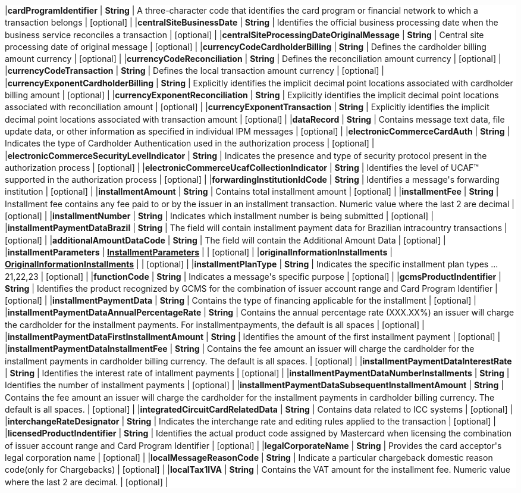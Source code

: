 |**cardProgramIdentifier** | **String** | A three-character code that identifies the card program or financial network to which a transaction belongs |  [optional] |
|**centralSiteBusinessDate** | **String** | Identifies the official business processing date when the business service reconciles a transaction |  [optional] |
|**centralSiteProcessingDateOriginalMessage** | **String** | Central site processing date of original message |  [optional] |
|**currencyCodeCardholderBilling** | **String** | Defines the cardholder billing amount currency |  [optional] |
|**currencyCodeReconciliation** | **String** | Defines the reconciliation amount currency |  [optional] |
|**currencyCodeTransaction** | **String** | Defines the local transaction amount currency |  [optional] |
|**currencyExponentCardholderBilling** | **String** | Explicitly identifies the implicit decimal point locations associated with cardholder billing amount |  [optional] |
|**currencyExponentReconciliation** | **String** | Explicitly identifies the implicit decimal point locations associated with reconciliation amount |  [optional] |
|**currencyExponentTransaction** | **String** | Explicitly identifies the implicit decimal point locations associated with transaction amount |  [optional] |
|**dataRecord** | **String** | Contains message text data, file update data, or other information as specified in individual IPM messages |  [optional] |
|**electronicCommerceCardAuth** | **String** | Indicates the type of Cardholder Authentication used in the authorization process |  [optional] |
|**electronicCommerceSecurityLevelIndicator** | **String** | Indicates the presence and type of security protocol present in the authorization process |  [optional] |
|**electronicCommerceUcafCollectionIndicator** | **String** | Identifies the level of UCAF™ supported in the authorization process |  [optional] |
|**forwardingInstitutionIdCode** | **String** | Identifies a message&#39;s forwarding institution |  [optional] |
|**installmentAmount** | **String** | Contains total installment amount |  [optional] |
|**installmentFee** | **String** | Installment fee contains any fee paid to or by the issuer in an installment transaction. Numeric value where the last 2 are decimal |  [optional] |
|**installmentNumber** | **String** | Indicates which installment number is being submitted |  [optional] |
|**installmentPaymentDataBrazil** | **String** | The field will contain installment payment data for Brazilian intracountry transactions |  [optional] |
|**additionalAmountDataCode** | **String** | The field will contain the Additional Amount Data |  [optional] |
|**installmentParameters** | [**InstallmentParameters**](InstallmentParameters.md) |  |  [optional] |
|**originalInformationInstallments** | [**OriginalInformationInstallments**](OriginalInformationInstallments.md) |  |  [optional] |
|**installmentPlanType** | **String** | Indicates the specific installment plan types ... 21,22,23 |  [optional] |
|**functionCode** | **String** | Indicates a message&#39;s specific purpose |  [optional] |
|**gcmsProductIndentifier** | **String** | Identifies the product recognized by GCMS for the combination of issuer account range and Card Program Identifier |  [optional] |
|**installmentPaymentData** | **String** | Contains the type of financing applicable for the installment |  [optional] |
|**installmentPaymentDataAnnualPercentageRate** | **String** | Contains the annual percentage rate (XXX.XX%) an issuer will charge the cardholder for the installment payments. For installmentpayments, the default is all spaces |  [optional] |
|**installmentPaymentDataFirstInstallmentAmount** | **String** | Identifies the amount of the first installment payment |  [optional] |
|**installmentPaymentDataInstallmentFee** | **String** | Contains the fee amount an issuer will charge the cardholder for the installment payments in cardholder billing currency. The default is all spaces. |  [optional] |
|**installmentPaymentDataInterestRate** | **String** | Identifies the interest rate of intallment payments |  [optional] |
|**installmentPaymentDataNumberInstallments** | **String** | Identifies the number of installment payments |  [optional] |
|**installmentPaymentDataSubsequentInstallmentAmount** | **String** | Contains the fee amount an issuer will charge the cardholder for the installment payments in cardholder billing currency. The default is all spaces. |  [optional] |
|**integratedCircuitCardRelatedData** | **String** | Contains data related to ICC systems |  [optional] |
|**interchangeRateDesignator** | **String** | Indicates the interchange rate and editing rules applied to the transaction |  [optional] |
|**licensedProductIndentifier** | **String** | Identifies the actual product code assigned by Mastercard when licensing the combination of issuer account range and Card Program Identifier |  [optional] |
|**legalCorporateName** | **String** | Provides the card acceptor&#39;s legal corporation name |  [optional] |
|**localMessageReasonCode** | **String** | Indicate a particular chargeback domestic reason code(only for Chargebacks) |  [optional] |
|**localTax1IVA** | **String** | Contains the VAT amount for the installment fee. Numeric value where the last 2 are decimal. |  [optional] |